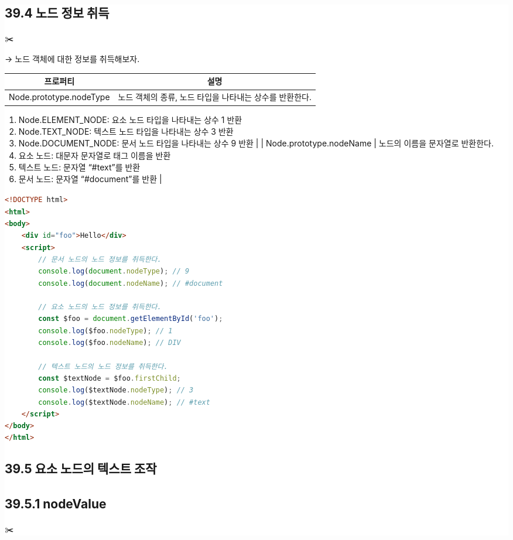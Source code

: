 ## 39.4 노드 정보 취득

<aside>
✂️

→ 노드 객체에 대한 정보를 취득해보자.

| 프로퍼티 | 설명 |
| --- | --- |
| Node.prototype.nodeType | 노드 객체의 종류, 노드 타입을 나타내는 상수를 반환한다.
1. Node.ELEMENT_NODE: 요소 노드 타입을 나타내는 상수 1 반환
2. Node.TEXT_NODE: 텍스트 노드 타입을 나타내는 상수 3 반환
3. Node.DOCUMENT_NODE: 문서 노드 타입을 나타내는 상수 9 반환 |
| Node.prototype.nodeName | 노드의 이름을 문자열로 반환한다.
1. 요소 노드: 대문자 문자열로 태그 이름을 반환
2. 텍스트 노드: 문자열 “#text”를 반환
3. 문서 노드: 문자열 “#document”를 반환 |

```html
<!DOCTYPE html>
<html>
<body>
	<div id="foo">Hello</div>
	<script>
		// 문서 노드의 노드 정보를 취득한다.
		console.log(document.nodeType); // 9
		console.log(document.nodeName); // #document
		
		// 요소 노드의 노드 정보를 취득한다.
		const $foo = document.getElementById('foo');
		console.log($foo.nodeType); // 1
		console.log($foo.nodeName); // DIV
		
		// 텍스트 노드의 노드 정보를 취득한다.
		const $textNode = $foo.firstChild;
		console.log($textNode.nodeType); // 3
		console.log($textNode.nodeName); // #text
	</script>
</body>
</html>
```

</aside>

## 39.5 요소 노드의 텍스트 조작

## 39.5.1 nodeValue

<aside>
✂️
